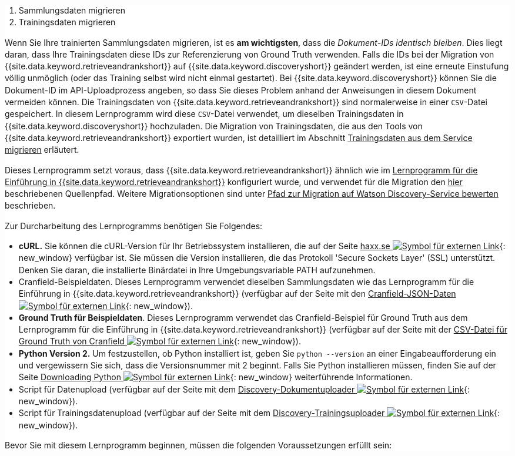 1. Sammlungsdaten migrieren
2. Trainingsdaten migrieren

Wenn Sie Ihre trainierten Sammlungsdaten migrieren, ist es **am wichtigsten**, dass die _Dokument-IDs identisch bleiben_. Dies liegt daran, dass Ihre Trainingsdaten diese IDs zur Referenzierung von Ground Truth verwenden. Falls die IDs bei der Migration von {{site.data.keyword.retrieveandrankshort}} auf {{site.data.keyword.discoveryshort}} geändert werden, ist eine erneute Einstufung völlig unmöglich (oder das Training selbst wird nicht einmal gestartet). Bei {{site.data.keyword.discoveryshort}} können Sie die Dokument-ID im API-Uploadprozess angeben, so dass Sie dieses Problem anhand der Anweisungen in diesem Dokument vermeiden können.  Die Trainingsdaten von {{site.data.keyword.retrieveandrankshort}} sind normalerweise in einer `CSV`-Datei gespeichert. In diesem Lernprogramm wird diese `CSV`-Datei verwendet, um dieselben Trainingsdaten in {{site.data.keyword.discoveryshort}} hochzuladen.  Die Migration von Trainingsdaten, die aus den Tools von {{site.data.keyword.retrieveandrankshort}} exportiert wurden, ist detailliert im Abschnitt [Trainingsdaten aus dem Service migrieren](/docs/services/discovery?topic=discovery-migrate-dcs-rr#extract-train) erläutert.

Dieses Lernprogramm setzt voraus, dass {{site.data.keyword.retrieveandrankshort}} ähnlich wie im [Lernprogramm für die Einführung in {{site.data.keyword.retrieveandrankshort}}](/docs/services/retrieve-and-rank/getting-started.html) konfiguriert wurde, und verwendet für die Migration den [hier](/docs/services/discovery?topic=discovery-migrate-dcs-rr#source) beschriebenen Quellenpfad. Weitere Migrationsoptionen sind unter [Pfad zur Migration auf Watson Discovery-Service bewerten](/docs/services/discovery?topic=discovery-migrate-dcs-rr#evaluate) beschrieben.

Zur Durcharbeitung des Lernprogramms benötigen Sie Folgendes:

-  **cURL.**  Sie können die cURL-Version für Ihr Betriebssystem installieren, die auf der Seite [haxx.se ![Symbol für externen Link](../../icons/launch-glyph.svg "Symbol für externen Link")](https://curl.haxx.se/){: new_window} verfügbar ist. Sie müssen die Version installieren, die das Protokoll 'Secure Sockets Layer' (SSL) unterstützt. Denken Sie daran, die installierte Binärdatei in Ihre Umgebungsvariable PATH aufzunehmen.
-  Cranfield-Beispieldaten. Dieses Lernprogramm verwendet dieselben Sammlungsdaten wie das Lernprogramm für die Einführung in {{site.data.keyword.retrieveandrankshort}} (verfügbar auf der Seite mit den [Cranfield-JSON-Daten ![Symbol für externen Link](../../icons/launch-glyph.svg "Symbol für externen Link")](https://watson-developer-cloud.github.io/doc-tutorial-downloads/retrieve-and-rank/cranfield-data.json){: new_window}).
-  **Ground Truth für Beispieldaten**. Dieses Lernprogramm verwendet das Cranfield-Beispiel für Ground Truth aus dem Lernprogramm für die Einführung in {{site.data.keyword.retrieveandrankshort}} (verfügbar auf der Seite mit der [CSV-Datei für Ground Truth von Cranfield ![Symbol für externen Link](../../icons/launch-glyph.svg "Symbol für externen Link")](https://watson-developer-cloud.github.io/doc-tutorial-downloads/retrieve-and-rank/cranfield-gt.csv){: new_window}).
-  **Python Version 2.**  Um festzustellen, ob Python installiert ist, geben Sie `python --version` an einer Eingabeaufforderung ein und vergewissern Sie sich, dass die Versionsnummer mit 2 beginnt. Falls Sie Python installieren müssen, finden Sie auf der Seite [Downloading Python ![Symbol für externen Link](../../icons/launch-glyph.svg "Symbol für externen Link")](https://wiki.python.org/moin/BeginnersGuide/Download){: new_window} weiterführende Informationen.
-  Script für Datenupload (verfügbar auf der Seite mit dem [Discovery-Dokumentuploader ![Symbol für externen Link](../../icons/launch-glyph.svg "Symbol für externen Link")](https://watson-developer-cloud.github.io/doc-tutorial-downloads/retrieve-and-rank/disco-upload.py){: new_window}).
-  Script für Trainingsdatenupload (verfügbar auf der Seite mit dem [Discovery-Trainingsuploader ![Symbol für externen Link](../../icons/launch-glyph.svg "Symbol für externen Link")](https://watson-developer-cloud.github.io/doc-tutorial-downloads/retrieve-and-rank/disco-train.py){: new_window}).

Bevor Sie mit diesem Lernprogramm beginnen, müssen die folgenden Voraussetzungen erfüllt sein:
